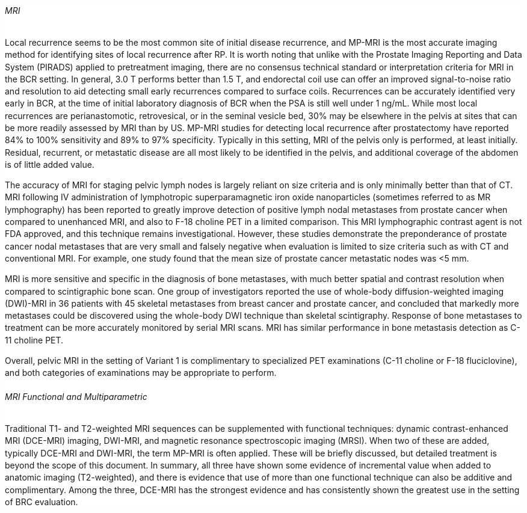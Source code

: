 

######  MRI 


Local recurrence seems to be the most common site of initial disease recurrence, and MP-MRI is the most accurate imaging method for identifying sites of local recurrence after RP. It is worth noting that unlike with the Prostate Imaging Reporting and Data System (PIRADS) applied to pretreatment imaging, there are no consensus technical standard or interpretation criteria for MRI in the BCR setting. In general, 3.0 T performs better than 1.5 T, and endorectal coil use can offer an improved signal-to-noise ratio and resolution to aid detecting small early recurrences compared to surface coils. Recurrences can be accurately identified very early in BCR, at the time of initial laboratory diagnosis of BCR when the PSA is still well under 1 ng/mL. While most local recurrences are perianastomotic, retrovesical, or in the seminal vesicle bed, 30% may be elsewhere in the pelvis at sites that can be more readily assessed by MRI than by US. MP-MRI studies for detecting local recurrence after prostatectomy have reported 84% to 100% sensitivity and 89% to 97% specificity. Typically in this setting, MRI of the pelvis only is performed, at least initially. Residual, recurrent, or metastatic disease are all most likely to be identified in the pelvis, and additional coverage of the abdomen is of little added value. 


The accuracy of MRI for staging pelvic lymph nodes is largely reliant on size criteria and is only minimally better than that of CT. MRI following IV administration of lymphotropic superparamagnetic iron oxide nanoparticles (sometimes referred to as MR lymphography) has been reported to greatly improve detection of positive lymph nodal metastases from prostate cancer when compared to unenhanced MRI, and also to F-18 choline PET in a limited comparison. This MRI lymphographic contrast agent is not FDA approved, and this technique remains investigational. However, these studies demonstrate the preponderance of prostate cancer nodal metastases that are very small and falsely negative when evaluation is limited to size criteria such as with CT and conventional MRI. For example, one study found that the mean size of prostate cancer metastatic nodes was <5 mm. 


MRI is more sensitive and specific in the diagnosis of bone metastases, with much better spatial and contrast resolution when compared to scintigraphic bone scan. One group of investigators reported the use of whole-body diffusion-weighted imaging (DWI)-MRI in 36 patients with 45 skeletal metastases from breast cancer and prostate cancer, and concluded that markedly more metastases could be discovered using the whole-body DWI technique than skeletal scintigraphy. Response of bone metastases to treatment can be more accurately monitored by serial MRI scans. MRI has similar performance in bone metastasis detection as C-11 choline PET. 


Overall, pelvic MRI in the setting of Variant 1 is complimentary to specialized PET examinations (C-11 choline or F-18 fluciclovine), and both categories of examinations may be appropriate to perform. 


######  MRI Functional and Multiparametric 


Traditional T1- and T2-weighted MRI sequences can be supplemented with functional techniques: dynamic contrast-enhanced MRI (DCE-MRI) imaging, DWI-MRI, and magnetic resonance spectroscopic imaging (MRSI). When two of these are added, typically DCE-MRI and DWI-MRI, the term MP-MRI is often applied. These will be briefly discussed, but detailed treatment is beyond the scope of this document. In summary, all three have shown some evidence of incremental value when added to anatomic imaging (T2-weighted), and there is evidence that use of more than one functional technique can also be additive and complimentary. Among the three, DCE-MRI has the strongest evidence and has consistently shown the greatest use in the setting of BRC evaluation. 
